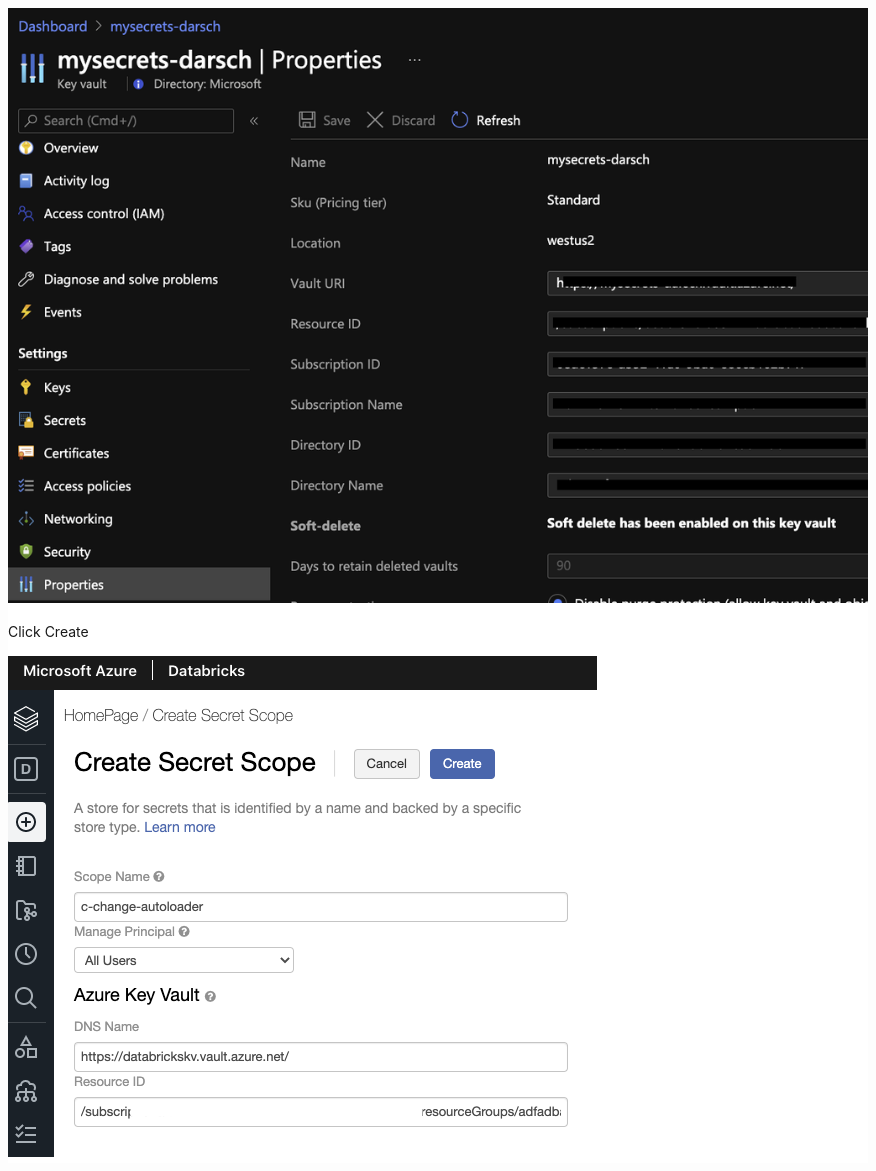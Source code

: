 ![adbsecretResID](https://raw.githubusercontent.com/DataSnowman/ChangeDataCapture/main/images/adbsecretResID.png)

Click Create

![adbsecretscope](https://raw.githubusercontent.com/DataSnowman/ChangeDataCapture/main/images/adbsecretscope.png)
